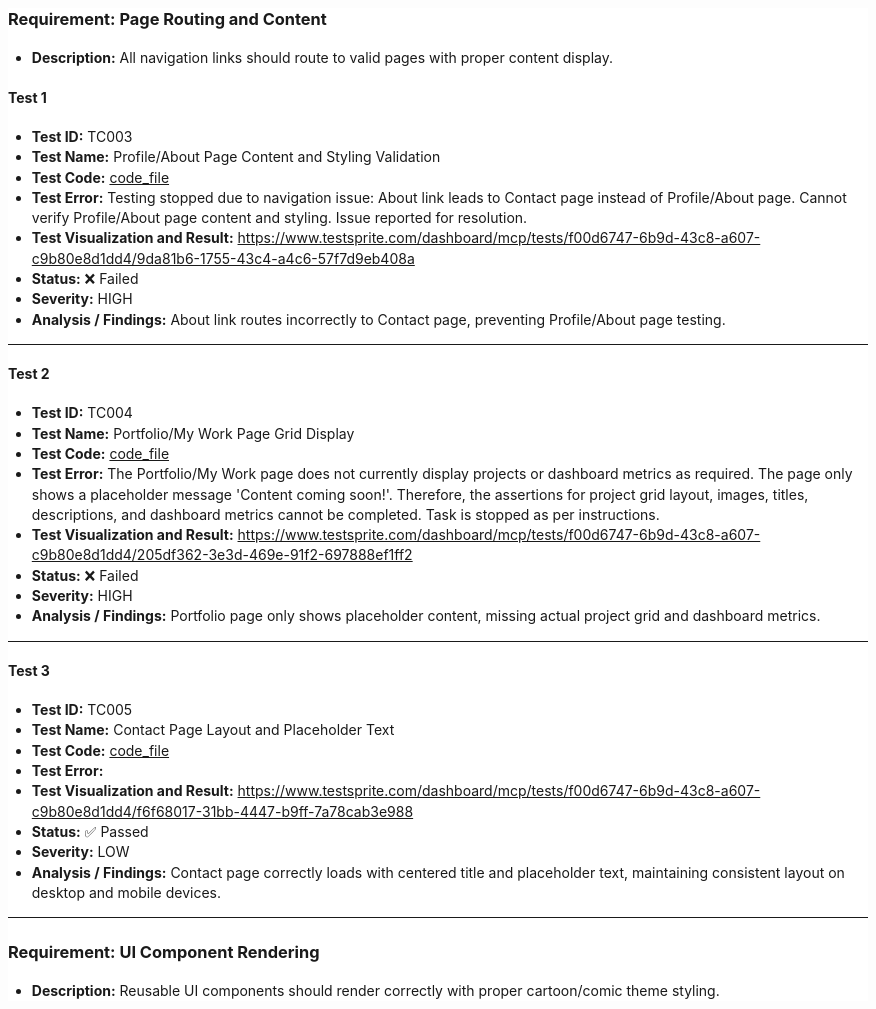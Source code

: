 ### Requirement: Page Routing and Content
- **Description:** All navigation links should route to valid pages with proper content display.

#### Test 1
- **Test ID:** TC003
- **Test Name:** Profile/About Page Content and Styling Validation
- **Test Code:** [code_file](./TC003_ProfileAbout_Page_Content_and_Styling_Validation.py)
- **Test Error:** Testing stopped due to navigation issue: About link leads to Contact page instead of Profile/About page. Cannot verify Profile/About page content and styling. Issue reported for resolution.
- **Test Visualization and Result:** https://www.testsprite.com/dashboard/mcp/tests/f00d6747-6b9d-43c8-a607-c9b80e8d1dd4/9da81b6-1755-43c4-a4c6-57f7d9eb408a
- **Status:** ❌ Failed
- **Severity:** HIGH
- **Analysis / Findings:** About link routes incorrectly to Contact page, preventing Profile/About page testing.

---

#### Test 2
- **Test ID:** TC004
- **Test Name:** Portfolio/My Work Page Grid Display
- **Test Code:** [code_file](./TC004_PortfolioMy_Work_Page_Grid_Display.py)
- **Test Error:** The Portfolio/My Work page does not currently display projects or dashboard metrics as required. The page only shows a placeholder message 'Content coming soon!'. Therefore, the assertions for project grid layout, images, titles, descriptions, and dashboard metrics cannot be completed. Task is stopped as per instructions.
- **Test Visualization and Result:** https://www.testsprite.com/dashboard/mcp/tests/f00d6747-6b9d-43c8-a607-c9b80e8d1dd4/205df362-3e3d-469e-91f2-697888ef1ff2
- **Status:** ❌ Failed
- **Severity:** HIGH
- **Analysis / Findings:** Portfolio page only shows placeholder content, missing actual project grid and dashboard metrics.

---

#### Test 3
- **Test ID:** TC005
- **Test Name:** Contact Page Layout and Placeholder Text
- **Test Code:** [code_file](./TC005_Contact_Page_Layout_and_Placeholder_Text.py)
- **Test Error:** 
- **Test Visualization and Result:** https://www.testsprite.com/dashboard/mcp/tests/f00d6747-6b9d-43c8-a607-c9b80e8d1dd4/f6f68017-31bb-4447-b9ff-7a78cab3e988
- **Status:** ✅ Passed
- **Severity:** LOW
- **Analysis / Findings:** Contact page correctly loads with centered title and placeholder text, maintaining consistent layout on desktop and mobile devices.

---

### Requirement: UI Component Rendering
- **Description:** Reusable UI components should render correctly with proper cartoon/comic theme styling.
